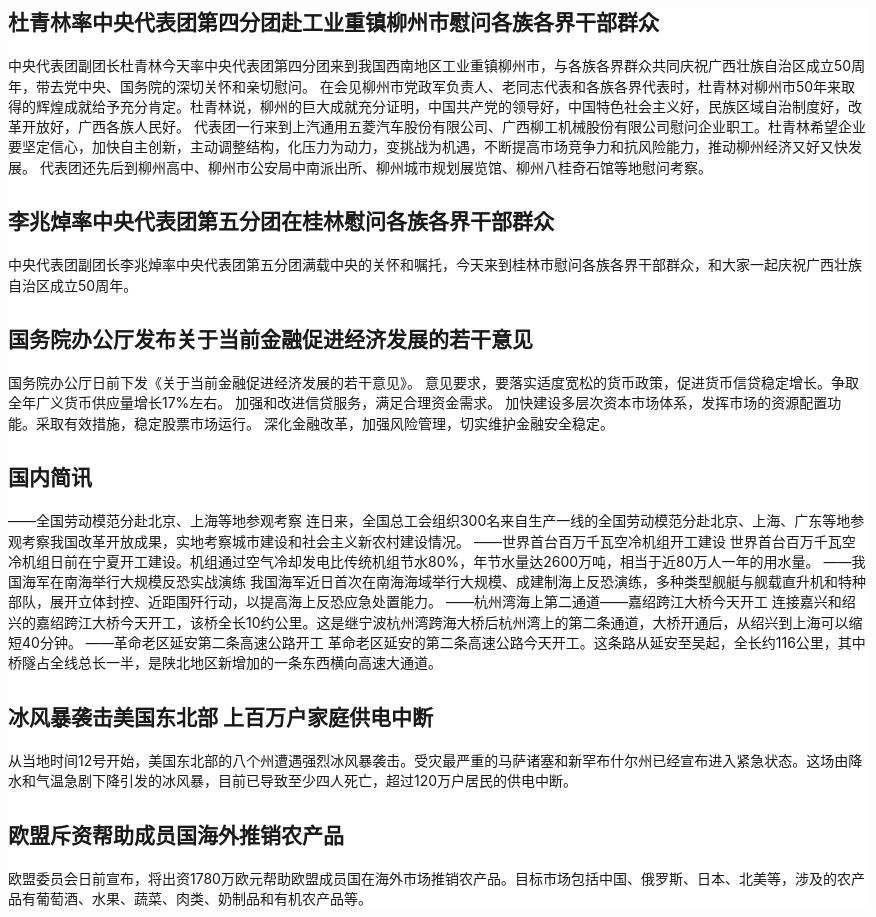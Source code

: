 
## 杜青林率中央代表团第四分团赴工业重镇柳州市慰问各族各界干部群众


中央代表团副团长杜青林今天率中央代表团第四分团来到我国西南地区工业重镇柳州市，与各族各界群众共同庆祝广西壮族自治区成立50周年，带去党中央、国务院的深切关怀和亲切慰问。
在会见柳州市党政军负责人、老同志代表和各族各界代表时，杜青林对柳州市50年来取得的辉煌成就给予充分肯定。杜青林说，柳州的巨大成就充分证明，中国共产党的领导好，中国特色社会主义好，民族区域自治制度好，改革开放好，广西各族人民好。
代表团一行来到上汽通用五菱汽车股份有限公司、广西柳工机械股份有限公司慰问企业职工。杜青林希望企业要坚定信心，加快自主创新，主动调整结构，化压力为动力，变挑战为机遇，不断提高市场竞争力和抗风险能力，推动柳州经济又好又快发展。
代表团还先后到柳州高中、柳州市公安局中南派出所、柳州城市规划展览馆、柳州八桂奇石馆等地慰问考察。


## 李兆焯率中央代表团第五分团在桂林慰问各族各界干部群众


中央代表团副团长李兆焯率中央代表团第五分团满载中央的关怀和嘱托，今天来到桂林市慰问各族各界干部群众，和大家一起庆祝广西壮族自治区成立50周年。


## 国务院办公厅发布关于当前金融促进经济发展的若干意见


国务院办公厅日前下发《关于当前金融促进经济发展的若干意见》。
意见要求，要落实适度宽松的货币政策，促进货币信贷稳定增长。争取全年广义货币供应量增长17%左右。
加强和改进信贷服务，满足合理资金需求。
加快建设多层次资本市场体系，发挥市场的资源配置功能。采取有效措施，稳定股票市场运行。
深化金融改革，加强风险管理，切实维护金融安全稳定。


## 国内简讯


——全国劳动模范分赴北京、上海等地参观考察
连日来，全国总工会组织300名来自生产一线的全国劳动模范分赴北京、上海、广东等地参观考察我国改革开放成果，实地考察城市建设和社会主义新农村建设情况。
——世界首台百万千瓦空冷机组开工建设
世界首台百万千瓦空冷机组日前在宁夏开工建设。机组通过空气冷却发电比传统机组节水80%，年节水量达2600万吨，相当于近80万人一年的用水量。 
——我国海军在南海举行大规模反恐实战演练
我国海军近日首次在南海海域举行大规模、成建制海上反恐演练，多种类型舰艇与舰载直升机和特种部队，展开立体封控、近距围歼行动，以提高海上反恐应急处置能力。
——杭州湾海上第二通道——嘉绍跨江大桥今天开工
连接嘉兴和绍兴的嘉绍跨江大桥今天开工，该桥全长10约公里。这是继宁波杭州湾跨海大桥后杭州湾上的第二条通道，大桥开通后，从绍兴到上海可以缩短40分钟。
——革命老区延安第二条高速公路开工
革命老区延安的第二条高速公路今天开工。这条路从延安至吴起，全长约116公里，其中桥隧占全线总长一半，是陕北地区新增加的一条东西横向高速大通道。


## 冰风暴袭击美国东北部 上百万户家庭供电中断


从当地时间12号开始，美国东北部的八个州遭遇强烈冰风暴袭击。受灾最严重的马萨诸塞和新罕布什尔州已经宣布进入紧急状态。这场由降水和气温急剧下降引发的冰风暴，目前已导致至少四人死亡，超过120万户居民的供电中断。


## 欧盟斥资帮助成员国海外推销农产品


欧盟委员会日前宣布，将出资1780万欧元帮助欧盟成员国在海外市场推销农产品。目标市场包括中国、俄罗斯、日本、北美等，涉及的农产品有葡萄酒、水果、蔬菜、肉类、奶制品和有机农产品等。
